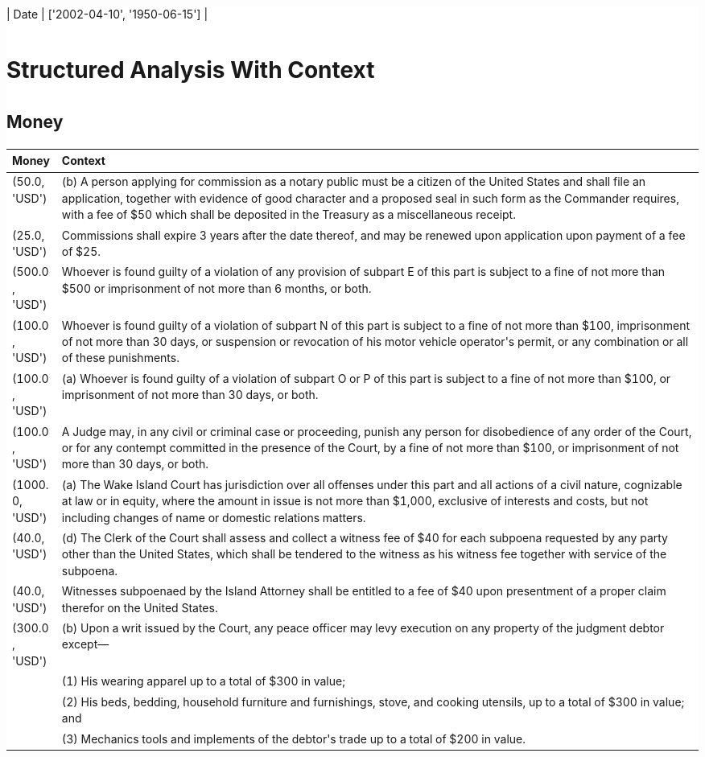 | Date        | ['2002-04-10', '1950-06-15']                                                                                                                                                                                                                                                                                                                                                                                                                                                                                                                                                                                                                                                                                                                                   |


# Structured Analysis With Context

 


## Money

| Money           | Context                                                                                                                                                                                                                                                                                                                   |
|:----------------|:--------------------------------------------------------------------------------------------------------------------------------------------------------------------------------------------------------------------------------------------------------------------------------------------------------------------------|
| (50.0, 'USD')   | (b) A person applying for commission as a notary public must be a citizen of the United States and shall file an application, together with evidence of good character and a proposed seal in such form as the Commander requires, with a fee of $50 which shall be deposited in the Treasury as a miscellaneous receipt. |
| (25.0, 'USD')   | Commissions shall expire 3 years after the date thereof, and may be renewed upon application upon payment of a fee of $25.                                                                                                                                                                                                |
| (500.0, 'USD')  | Whoever is found guilty of a violation of any provision of subpart E of this part is subject to a fine of not more than $500 or imprisonment of not more than 6 months, or both.                                                                                                                                          |
| (100.0, 'USD')  | Whoever is found guilty of a violation of subpart N of this part is subject to a fine of not more than $100, imprisonment of not more than 30 days, or suspension or revocation of his motor vehicle operator's permit, or any combination or all of these punishments.                                                   |
| (100.0, 'USD')  | (a) Whoever is found guilty of a violation of subpart O or P of this part is subject to a fine of not more than $100, or imprisonment of not more than 30 days, or both.                                                                                                                                                  |
| (100.0, 'USD')  | A Judge may, in any civil or criminal case or proceeding, punish any person for disobedience of any order of the Court, or for any contempt committed in the presence of the Court, by a fine of not more than $100, or imprisonment of not more than 30 days, or both.                                                   |
| (1000.0, 'USD') | (a) The Wake Island Court has jurisdiction over all offenses under this part and all actions of a civil nature, cognizable at law or in equity, where the amount in issue is not more than $1,000, exclusive of interests and costs, but not including changes of name or domestic relations matters.                     |
| (40.0, 'USD')   | (d) The Clerk of the Court shall assess and collect a witness fee of $40 for each subpoena requested by any party other than the United States, which shall be tendered to the witness as his witness fee together with service of the subpoena.                                                                          |
| (40.0, 'USD')   | Witnesses subpoenaed by the Island Attorney shall be entitled to a fee of $40 upon presentment of a proper claim therefor on the United States.                                                                                                                                                                           |
| (300.0, 'USD')  | (b) Upon a writ issued by the Court, any peace officer may levy execution on any property of the judgment debtor except&#8212;                                                                                                                                                                                            |
|                 |                 (1) His wearing apparel up to a total of $300 in value;                                                                                                                                                                                                                                                   |
|                 |                 (2) His beds, bedding, household furniture and furnishings, stove, and cooking utensils, up to a total of $300 in value; and                                                                                                                                                                              |
|                 |                 (3) Mechanics tools and implements of the debtor's trade up to a total of $200 in value.                                                                                                                                                                                                                  |